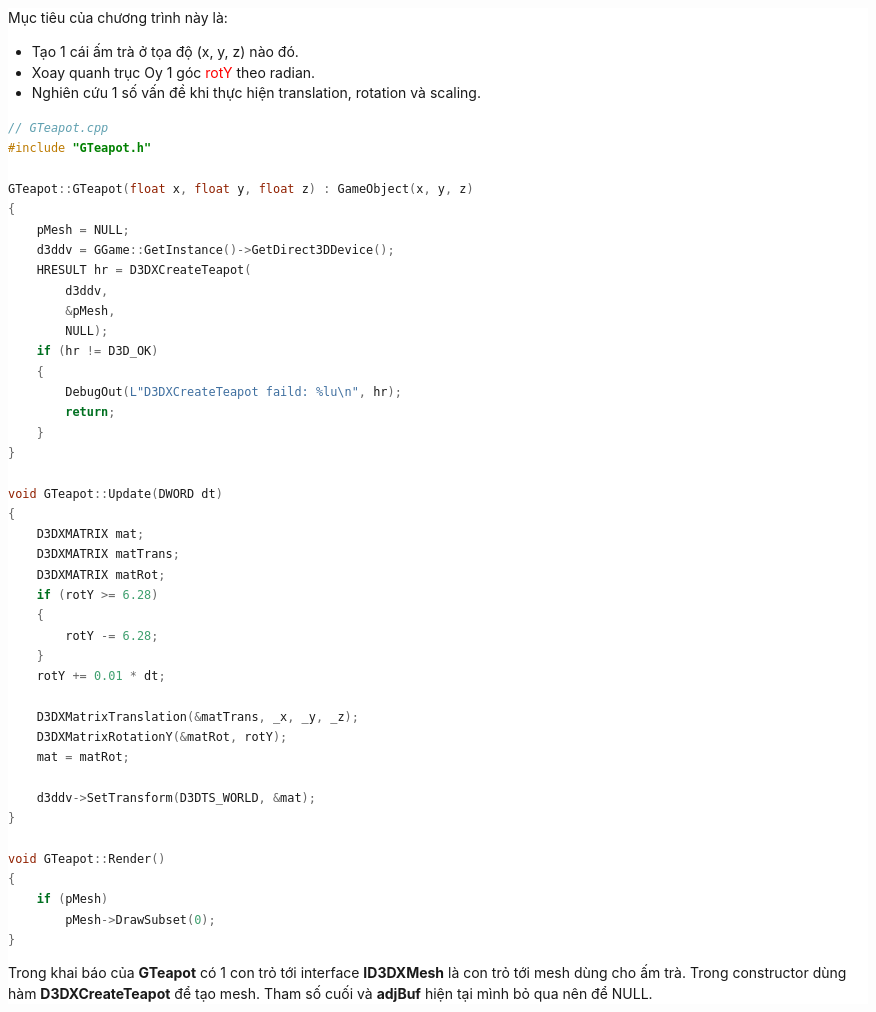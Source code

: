 Mục tiêu của chương trình này là:

- Tạo 1 cái ấm trà ở tọa độ (x, y, z) nào đó.
- Xoay quanh trục Oy 1 góc <span style="color: red">rotY</span> theo radian.
- Nghiên cứu 1 số vấn đề khi thực hiện translation, rotation và scaling.

```cpp
// GTeapot.cpp
#include "GTeapot.h"

GTeapot::GTeapot(float x, float y, float z) : GameObject(x, y, z)
{
	pMesh = NULL;
	d3ddv = GGame::GetInstance()->GetDirect3DDevice();
	HRESULT hr = D3DXCreateTeapot(
		d3ddv,
		&pMesh,
		NULL);
	if (hr != D3D_OK)
	{
		DebugOut(L"D3DXCreateTeapot faild: %lu\n", hr);
		return;
	}
}

void GTeapot::Update(DWORD dt)
{
	D3DXMATRIX mat;
	D3DXMATRIX matTrans;
	D3DXMATRIX matRot;
	if (rotY >= 6.28)
	{
		rotY -= 6.28;
	}
	rotY += 0.01 * dt;

	D3DXMatrixTranslation(&matTrans, _x, _y, _z);
	D3DXMatrixRotationY(&matRot, rotY);
	mat = matRot;

	d3ddv->SetTransform(D3DTS_WORLD, &mat);
}

void GTeapot::Render()
{
	if (pMesh)
		pMesh->DrawSubset(0);
}
```

Trong khai báo của **GTeapot** có 1 con trỏ tới interface **ID3DXMesh** là con trỏ tới mesh dùng cho ấm trà. Trong constructor dùng hàm **D3DXCreateTeapot** để tạo mesh. Tham số cuối và **adjBuf** hiện tại mình bỏ qua nên để NULL.
